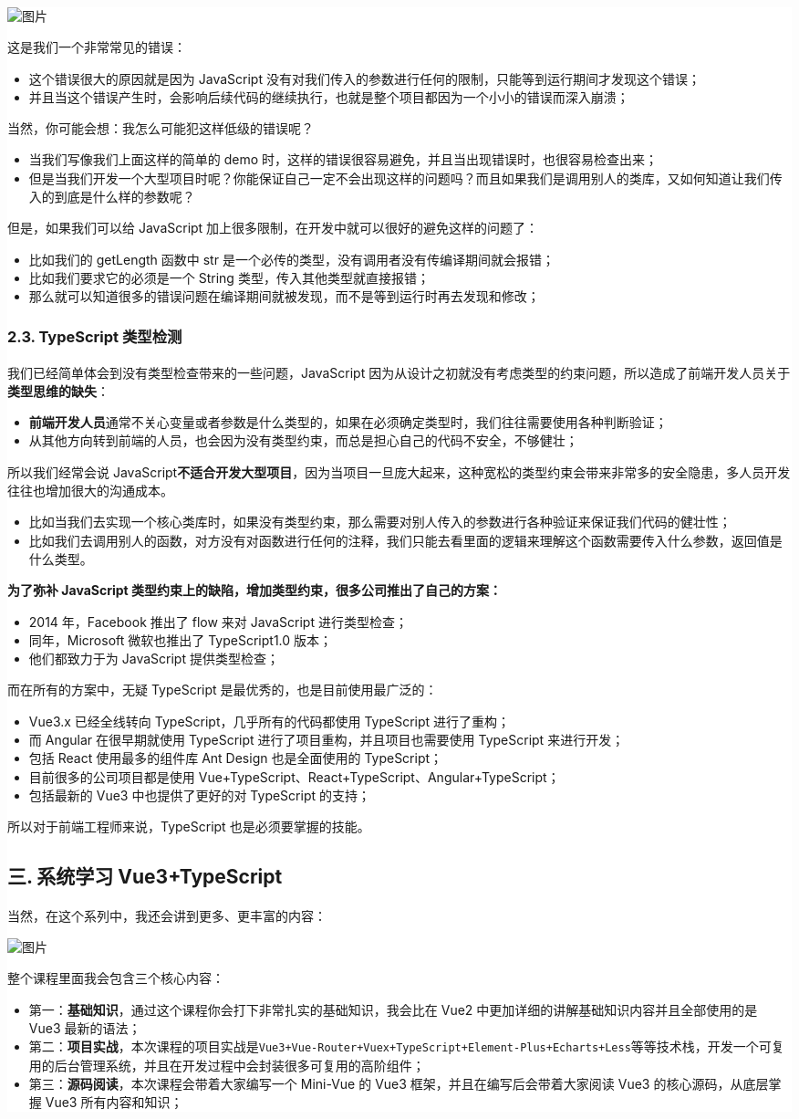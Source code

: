 ![图片](http://mk.xxoutman.cn/vue3/640-1642493215564.webp)

这是我们一个非常常见的错误：

- 这个错误很大的原因就是因为 JavaScript 没有对我们传入的参数进行任何的限制，只能等到运行期间才发现这个错误；
- 并且当这个错误产生时，会影响后续代码的继续执行，也就是整个项目都因为一个小小的错误而深入崩溃；

当然，你可能会想：我怎么可能犯这样低级的错误呢？

- 当我们写像我们上面这样的简单的 demo 时，这样的错误很容易避免，并且当出现错误时，也很容易检查出来；
- 但是当我们开发一个大型项目时呢？你能保证自己一定不会出现这样的问题吗？而且如果我们是调用别人的类库，又如何知道让我们传入的到底是什么样的参数呢？

但是，如果我们可以给 JavaScript 加上很多限制，在开发中就可以很好的避免这样的问题了：

- 比如我们的 getLength 函数中 str 是一个必传的类型，没有调用者没有传编译期间就会报错；
- 比如我们要求它的必须是一个 String 类型，传入其他类型就直接报错；
- 那么就可以知道很多的错误问题在编译期间就被发现，而不是等到运行时再去发现和修改；

### 2.3. TypeScript 类型检测

我们已经简单体会到没有类型检查带来的一些问题，JavaScript 因为从设计之初就没有考虑类型的约束问题，所以造成了前端开发人员关于**类型思维的缺失**：

- **前端开发人员**通常不关心变量或者参数是什么类型的，如果在必须确定类型时，我们往往需要使用各种判断验证；
- 从其他方向转到前端的人员，也会因为没有类型约束，而总是担心自己的代码不安全，不够健壮；

所以我们经常会说 JavaScript**不适合开发大型项目**，因为当项目一旦庞大起来，这种宽松的类型约束会带来非常多的安全隐患，多人员开发往往也增加很大的沟通成本。

- 比如当我们去实现一个核心类库时，如果没有类型约束，那么需要对别人传入的参数进行各种验证来保证我们代码的健壮性；
- 比如我们去调用别人的函数，对方没有对函数进行任何的注释，我们只能去看里面的逻辑来理解这个函数需要传入什么参数，返回值是什么类型。

**为了弥补 JavaScript 类型约束上的缺陷，增加类型约束，很多公司推出了自己的方案：**

- 2014 年，Facebook 推出了 flow 来对 JavaScript 进行类型检查；
- 同年，Microsoft 微软也推出了 TypeScript1.0 版本；
- 他们都致力于为 JavaScript 提供类型检查；

而在所有的方案中，无疑 TypeScript 是最优秀的，也是目前使用最广泛的：

- Vue3.x 已经全线转向 TypeScript，几乎所有的代码都使用 TypeScript 进行了重构；
- 而 Angular 在很早期就使用 TypeScript 进行了项目重构，并且项目也需要使用 TypeScript 来进行开发；
- 包括 React 使用最多的组件库 Ant Design 也是全面使用的 TypeScript；
- 目前很多的公司项目都是使用 Vue+TypeScript、React+TypeScript、Angular+TypeScript；
- 包括最新的 Vue3 中也提供了更好的对 TypeScript 的支持；

所以对于前端工程师来说，TypeScript 也是必须要掌握的技能。

## 三. 系统学习 Vue3+TypeScript

当然，在这个系列中，我还会讲到更多、更丰富的内容：

![图片](http://mk.xxoutman.cn/vue3/640-1642493225476.webp)

整个课程里面我会包含三个核心内容：

- 第一：**基础知识**，通过这个课程你会打下非常扎实的基础知识，我会比在 Vue2 中更加详细的讲解基础知识内容并且全部使用的是 Vue3 最新的语法；
- 第二：**项目实战**，本次课程的项目实战是`Vue3+Vue-Router+Vuex+TypeScript+Element-Plus+Echarts+Less`等等技术栈，开发一个可复用的后台管理系统，并且在开发过程中会封装很多可复用的高阶组件；
- 第三：**源码阅读**，本次课程会带着大家编写一个 Mini-Vue 的 Vue3 框架，并且在编写后会带着大家阅读 Vue3 的核心源码，从底层掌握 Vue3 所有内容和知识；
